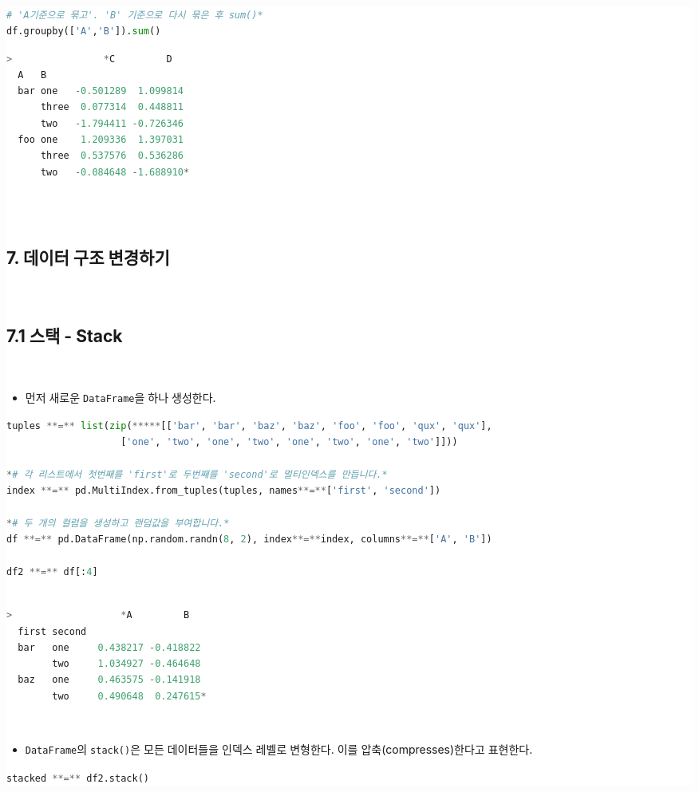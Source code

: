 ```python
# 'A기준으로 묶고'. 'B' 기준으로 다시 묶은 후 sum()*
df.groupby(['A','B']).sum()
```

```python
>                *C         D
  A   B                        
  bar one   -0.501289  1.099814
      three  0.077314  0.448811
      two   -1.794411 -0.726346
  foo one    1.209336  1.397031
      three  0.537576  0.536286
      two   -0.084648 -1.688910*
```

<br/><br/>

## 7. 데이터 구조 변경하기

<br/>

## 7.1 스택 - Stack

<br/>

- 먼저 새로운 `DataFrame`을 하나 생성한다.

```python
tuples **=** list(zip(*****[['bar', 'bar', 'baz', 'baz', 'foo', 'foo', 'qux', 'qux'],
                    ['one', 'two', 'one', 'two', 'one', 'two', 'one', 'two']]))

*# 각 리스트에서 첫번째를 'first'로 두번째를 'second'로 멀티인덱스를 만듭니다.*
index **=** pd.MultiIndex.from_tuples(tuples, names**=**['first', 'second'])

*# 두 개의 컬럼을 생성하고 랜덤값을 부여합니다.*
df **=** pd.DataFrame(np.random.randn(8, 2), index**=**index, columns**=**['A', 'B'])

df2 **=** df[:4]
```

```python

>                   *A         B
  first second                    
  bar   one     0.438217 -0.418822
        two     1.034927 -0.464648
  baz   one     0.463575 -0.141918
        two     0.490648  0.247615*
```

<br/>

- `DataFrame`의 `stack()`은 모든 데이터들을 인덱스 레벨로 변형한다. 이를 압축(compresses)한다고 표현한다.

```python
stacked **=** df2.stack()
```
